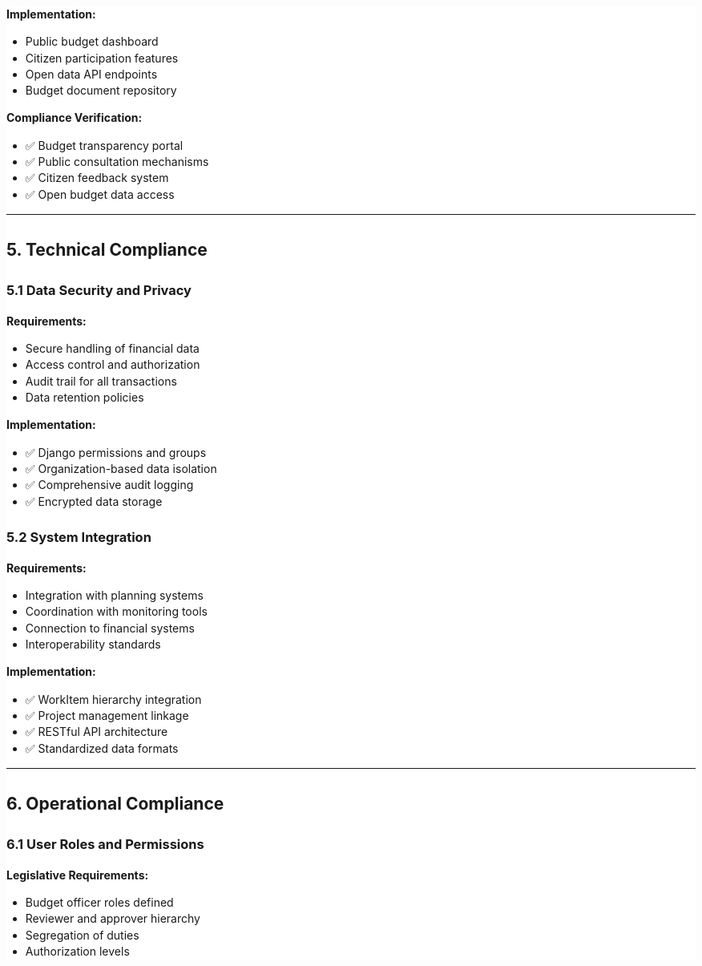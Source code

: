 **Implementation:**
- Public budget dashboard
- Citizen participation features
- Open data API endpoints
- Budget document repository

**Compliance Verification:**
- ✅ Budget transparency portal
- ✅ Public consultation mechanisms
- ✅ Citizen feedback system
- ✅ Open budget data access

---

## 5. Technical Compliance

### 5.1 Data Security and Privacy

**Requirements:**
- Secure handling of financial data
- Access control and authorization
- Audit trail for all transactions
- Data retention policies

**Implementation:**
- ✅ Django permissions and groups
- ✅ Organization-based data isolation
- ✅ Comprehensive audit logging
- ✅ Encrypted data storage

### 5.2 System Integration

**Requirements:**
- Integration with planning systems
- Coordination with monitoring tools
- Connection to financial systems
- Interoperability standards

**Implementation:**
- ✅ WorkItem hierarchy integration
- ✅ Project management linkage
- ✅ RESTful API architecture
- ✅ Standardized data formats

---

## 6. Operational Compliance

### 6.1 User Roles and Permissions

**Legislative Requirements:**
- Budget officer roles defined
- Reviewer and approver hierarchy
- Segregation of duties
- Authorization levels
